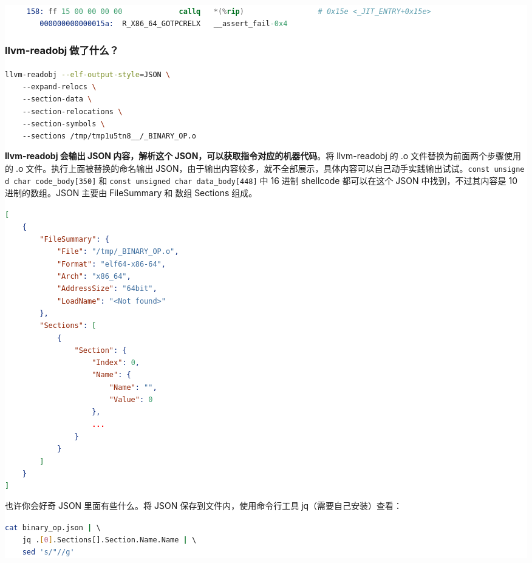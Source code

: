 ```s
     158: ff 15 00 00 00 00            	callq	*(%rip)                 # 0x15e <_JIT_ENTRY+0x15e>
		000000000000015a:  R_X86_64_GOTPCRELX	__assert_fail-0x4
```


### llvm-readobj 做了什么？

```bash
llvm-readobj --elf-output-style=JSON \ 
    --expand-relocs \ 
    --section-data \ 
    --section-relocations \ 
    --section-symbols \ 
    --sections /tmp/tmp1u5tn8__/_BINARY_OP.o
```

<b>llvm-readobj 会输出 JSON 内容，解析这个 JSON，可以获取指令对应的机器代码</b>。将 llvm-readobj 的 .o 文件替换为前面两个步骤使用的 .o 文件。执行上面被替换的命名输出 JSON，由于输出内容较多，就不全部展示，具体内容可以自己动手实践输出试试。`const unsigned char code_body[350]` 和 `const unsigned char data_body[448]` 中 16 进制 shellcode 都可以在这个 JSON 中找到，不过其内容是 10 进制的数组。JSON 主要由 FileSummary 和 数组 Sections 组成。

```json
[
    {
        "FileSummary": {
            "File": "/tmp/_BINARY_OP.o",
            "Format": "elf64-x86-64",
            "Arch": "x86_64",
            "AddressSize": "64bit",
            "LoadName": "<Not found>"
        },
        "Sections": [
            {
                "Section": {
                    "Index": 0,
                    "Name": {
                        "Name": "",
                        "Value": 0
                    },
                    ...
                }
            }
        ]
    }
]
```

也许你会好奇 JSON 里面有些什么。将 JSON 保存到文件内，使用命令行工具 jq（需要自己安装）查看：

```bash
cat binary_op.json | \ 
    jq .[0].Sections[].Section.Name.Name | \ 
    sed 's/"//g'
```
